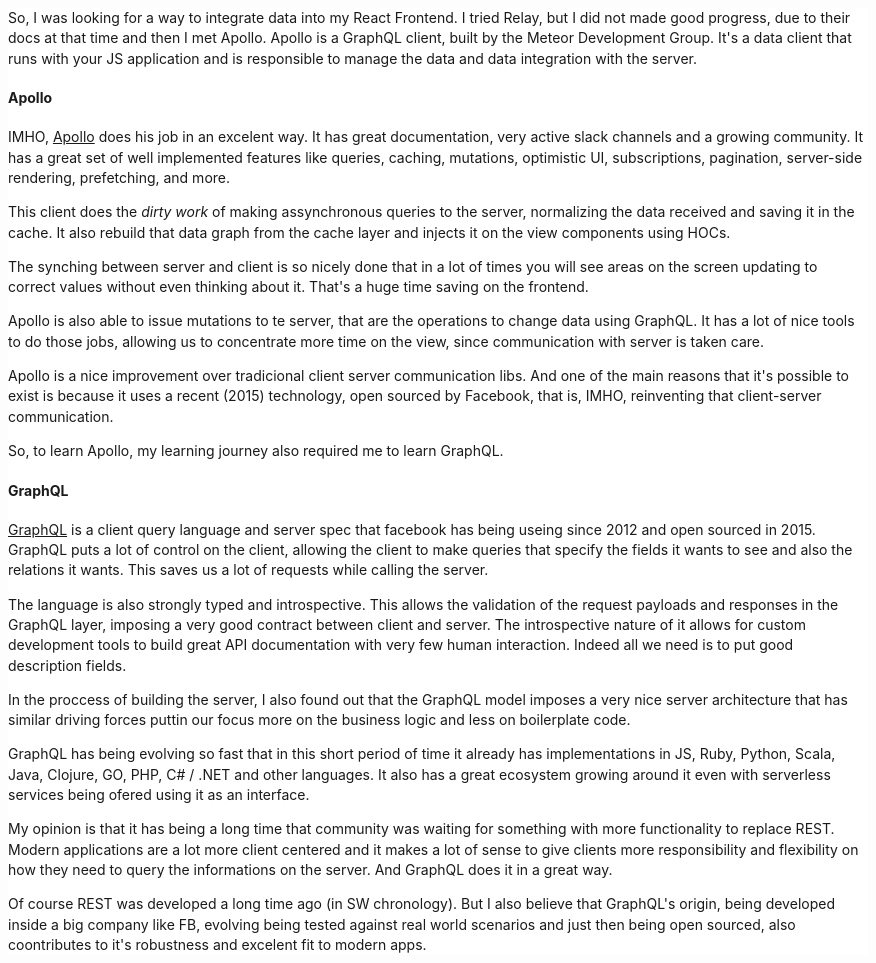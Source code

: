 So, I was looking for a way to integrate data into my React Frontend. I tried Relay, but I did not made good progress, due to their docs at that time and then I met Apollo.  Apollo is a GraphQL client, built by the Meteor Development Group. It's a data client that runs with your JS application and is responsible to manage the data and data integration with the server.

#### Apollo

IMHO, [Apollo](http://dev.apollodata.com/) does his job in an excelent way. It has great documentation, very active slack channels and a growing community. It has a great set of well implemented features like queries, caching, mutations, optimistic UI, subscriptions, pagination, server-side rendering, prefetching, and more.

This client does the *dirty work* of making assynchronous queries to the server, normalizing the data received and saving it in the cache. It also rebuild that data graph from the cache layer and injects it on the view components using HOCs. 

The synching between server and client is so nicely done that in a lot of times you will see areas on the screen updating to correct values without even thinking about it. That's a huge time saving on the frontend. 

Apollo is also able to issue mutations to te server, that are the operations to change data using GraphQL. It has a lot of nice tools to do those jobs, allowing us to concentrate more time on the view, since communication with server is taken care. 

Apollo is a nice improvement over tradicional client server communication libs. And one of the main reasons that it's possible to exist is because it uses a recent (2015) technology, open sourced by Facebook, that is, IMHO, reinventing that client-server communication. 

So, to learn Apollo, my learning journey also required me to learn GraphQL. 

#### GraphQL

[GraphQL](http://graphql.org/learn/) is a client query language and server spec that facebook has being useing since 2012 and open sourced in 2015. GraphQL puts a lot of control on the client, allowing the client to make queries that specify the fields it wants to see and also the relations it wants. This saves us a lot of requests while calling the server.  

The language is also strongly typed and introspective. This allows the validation of the request payloads and responses in the GraphQL layer, imposing a very good contract between client and server. The introspective nature of it allows for custom development tools to build great API documentation with very few human interaction. Indeed all we need is to put good description fields. 

In the proccess of building the server, I also found out that the GraphQL model imposes a very nice server architecture that has similar driving forces puttin our focus more on the business logic and less on boilerplate code. 

GraphQL has being evolving so fast that in this short period of time it already has implementations in JS, Ruby, Python, Scala, Java, Clojure, GO, PHP, C# / .NET and other languages. It also has a great ecosystem growing around it even with serverless services being ofered using it as an interface. 

My opinion is that it has being a long time that community was waiting for something with more functionality to replace REST. Modern applications are a lot more client centered and it makes a lot of sense to give clients more responsibility and flexibility on how they need to query the informations on the server. And GraphQL does it in a great way. 

Of course REST was developed a long time ago (in SW chronology). But I also believe that GraphQL's origin, being developed inside a big company like FB, evolving being tested against real world scenarios and just then being open sourced, also coontributes to it's robustness and excelent fit to modern apps.
